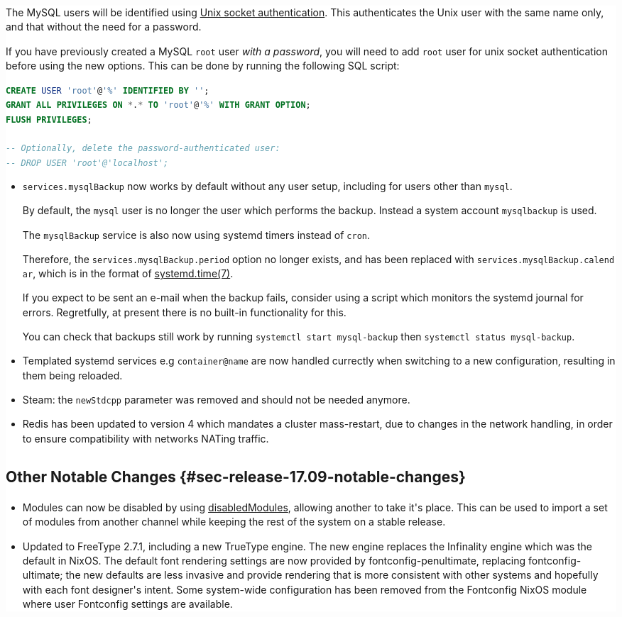   The MySQL users will be identified using [ Unix socket authentication](https://mariadb.com/kb/en/library/authentication-plugin-unix-socket/). This authenticates the Unix user with the same name only, and that without the need for a password.

  If you have previously created a MySQL `root` user *with a password*, you will need to add `root` user for unix socket authentication before using the new options. This can be done by running the following SQL script:

```SQL
CREATE USER 'root'@'%' IDENTIFIED BY '';
GRANT ALL PRIVILEGES ON *.* TO 'root'@'%' WITH GRANT OPTION;
FLUSH PRIVILEGES;

-- Optionally, delete the password-authenticated user:
-- DROP USER 'root'@'localhost';
```

- `services.mysqlBackup` now works by default without any user setup, including for users other than `mysql`.

  By default, the `mysql` user is no longer the user which performs the backup. Instead a system account `mysqlbackup` is used.

  The `mysqlBackup` service is also now using systemd timers instead of `cron`.

  Therefore, the `services.mysqlBackup.period` option no longer exists, and has been replaced with `services.mysqlBackup.calendar`, which is in the format of [systemd.time(7)](https://www.freedesktop.org/software/systemd/man/systemd.time.html#Calendar%20Events).

  If you expect to be sent an e-mail when the backup fails, consider using a script which monitors the systemd journal for errors. Regretfully, at present there is no built-in functionality for this.

  You can check that backups still work by running `systemctl start
       mysql-backup` then `systemctl status
       mysql-backup`.

- Templated systemd services e.g `container@name` are now handled currectly when switching to a new configuration, resulting in them being reloaded.

- Steam: the `newStdcpp` parameter was removed and should not be needed anymore.

- Redis has been updated to version 4 which mandates a cluster mass-restart, due to changes in the network handling, in order to ensure compatibility with networks NATing traffic.

## Other Notable Changes {#sec-release-17.09-notable-changes}

- Modules can now be disabled by using [ disabledModules](https://nixos.org/nixpkgs/manual/#sec-replace-modules), allowing another to take it\'s place. This can be used to import a set of modules from another channel while keeping the rest of the system on a stable release.

- Updated to FreeType 2.7.1, including a new TrueType engine. The new engine replaces the Infinality engine which was the default in NixOS. The default font rendering settings are now provided by fontconfig-penultimate, replacing fontconfig-ultimate; the new defaults are less invasive and provide rendering that is more consistent with other systems and hopefully with each font designer\'s intent. Some system-wide configuration has been removed from the Fontconfig NixOS module where user Fontconfig settings are available.
